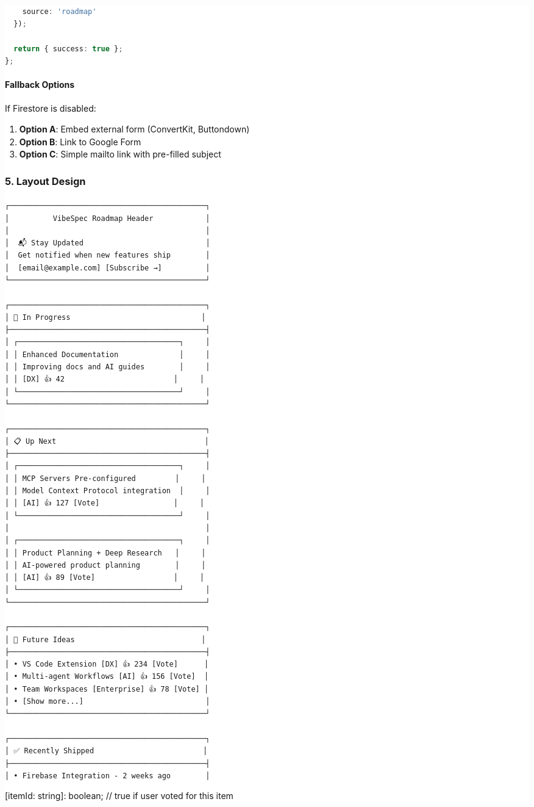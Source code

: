 ```typescript
    source: 'roadmap'
  });
  
  return { success: true };
};
```

#### Fallback Options
If Firestore is disabled:
1. **Option A**: Embed external form (ConvertKit, Buttondown)
2. **Option B**: Link to Google Form
3. **Option C**: Simple mailto link with pre-filled subject

### 5. Layout Design

```
┌─────────────────────────────────────────────┐
│          VibeSpec Roadmap Header            │
│                                             │
│  📬 Stay Updated                            │
│  Get notified when new features ship        │
│  [email@example.com] [Subscribe →]          │
└─────────────────────────────────────────────┘

┌─────────────────────────────────────────────┐
│ 🚀 In Progress                              │
├─────────────────────────────────────────────┤
│ ┌─────────────────────────────────────┐     │
│ │ Enhanced Documentation              │     │
│ │ Improving docs and AI guides        │     │
│ │ [DX] 👍 42                         │     │
│ └─────────────────────────────────────┘     │
└─────────────────────────────────────────────┘

┌─────────────────────────────────────────────┐
│ 📋 Up Next                                  │
├─────────────────────────────────────────────┤
│ ┌─────────────────────────────────────┐     │
│ │ MCP Servers Pre-configured         │     │
│ │ Model Context Protocol integration  │     │
│ │ [AI] 👍 127 [Vote]                 │     │
│ └─────────────────────────────────────┘     │
│                                             │
│ ┌─────────────────────────────────────┐     │
│ │ Product Planning + Deep Research   │     │
│ │ AI-powered product planning        │     │
│ │ [AI] 👍 89 [Vote]                  │     │
│ └─────────────────────────────────────┘     │
└─────────────────────────────────────────────┘

┌─────────────────────────────────────────────┐
│ 💭 Future Ideas                             │
├─────────────────────────────────────────────┤
│ • VS Code Extension [DX] 👍 234 [Vote]      │
│ • Multi-agent Workflows [AI] 👍 156 [Vote]  │
│ • Team Workspaces [Enterprise] 👍 78 [Vote] │
│ • [Show more...]                            │
└─────────────────────────────────────────────┘

┌─────────────────────────────────────────────┐
│ ✅ Recently Shipped                         │
├─────────────────────────────────────────────┤
│ • Firebase Integration - 2 weeks ago        │
```

  [itemId: string]: boolean; // true if user voted for this item